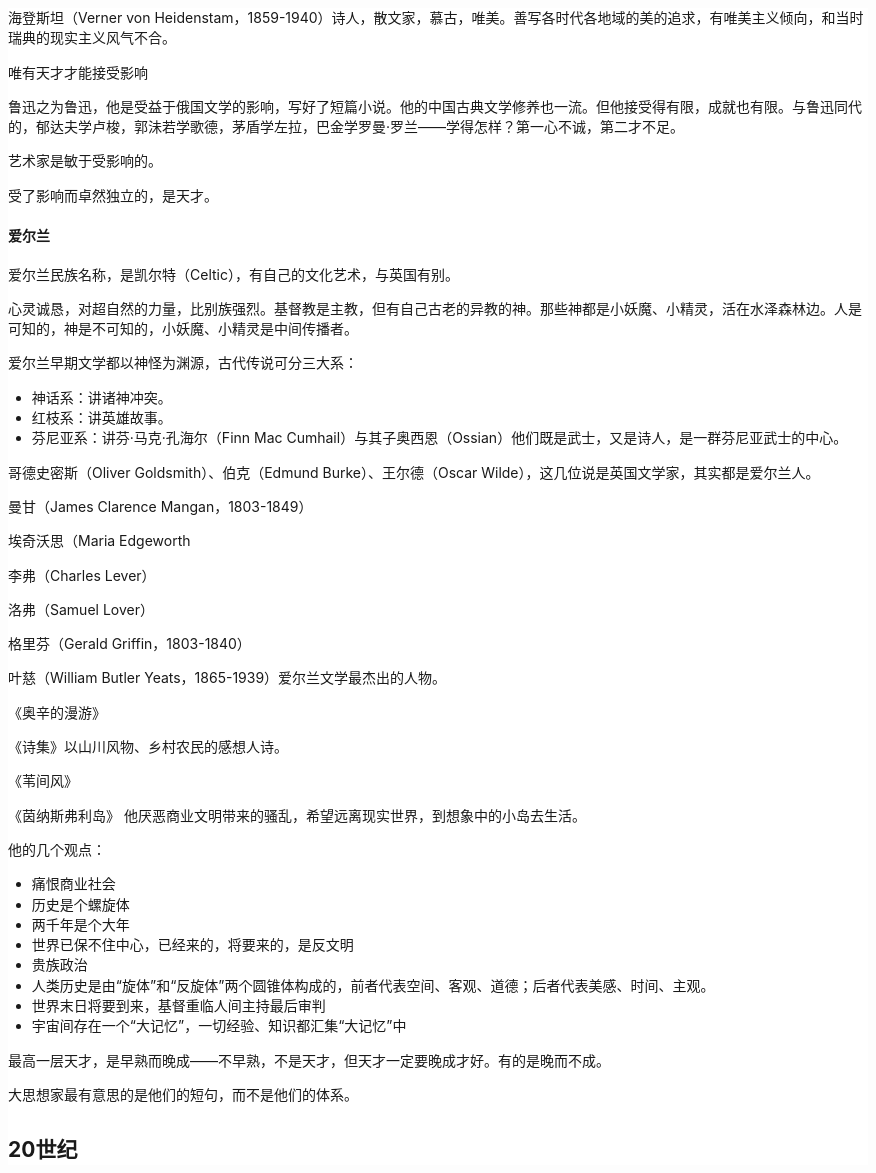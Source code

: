 海登斯坦（Verner von Heidenstam，1859-1940）诗人，散文家，慕古，唯美。善写各时代各地域的美的追求，有唯美主义倾向，和当时瑞典的现实主义风气不合。

唯有天才才能接受影响

鲁迅之为鲁迅，他是受益于俄国文学的影响，写好了短篇小说。他的中国古典文学修养也一流。但他接受得有限，成就也有限。与鲁迅同代的，郁达夫学卢梭，郭沬若学歌德，茅盾学左拉，巴金学罗曼·罗兰——学得怎样？第一心不诚，第二才不足。

艺术家是敏于受影响的。

受了影响而卓然独立的，是天才。


#### 爱尔兰

爱尔兰民族名称，是凯尔特（Celtic），有自己的文化艺术，与英国有别。

心灵诚恳，对超自然的力量，比别族强烈。基督教是主教，但有自己古老的异教的神。那些神都是小妖魔、小精灵，活在水泽森林边。人是可知的，神是不可知的，小妖魔、小精灵是中间传播者。

爱尔兰早期文学都以神怪为渊源，古代传说可分三大系：
+ 神话系：讲诸神冲突。
+ 红枝系：讲英雄故事。
+ 芬尼亚系：讲芬·马克·孔海尔（Finn Mac Cumhail）与其子奥西恩（Ossian）他们既是武士，又是诗人，是一群芬尼亚武士的中心。

哥德史密斯（Oliver Goldsmith）、伯克（Edmund Burke）、王尔德（Oscar Wilde），这几位说是英国文学家，其实都是爱尔兰人。



曼甘（James Clarence Mangan，1803-1849）

埃奇沃思（Maria Edgeworth

李弗（Charles Lever）

洛弗（Samuel Lover）

格里芬（Gerald Griffin，1803-1840）


叶慈（William Butler Yeats，1865-1939）爱尔兰文学最杰出的人物。

《奥辛的漫游》

《诗集》以山川风物、乡村农民的感想人诗。

《苇间风》

《茵纳斯弗利岛》 他厌恶商业文明带来的骚乱，希望远离现实世界，到想象中的小岛去生活。

他的几个观点：
+ 痛恨商业社会
+ 历史是个螺旋体
+ 两千年是个大年
+ 世界已保不住中心，已经来的，将要来的，是反文明
+ 贵族政治
+ 人类历史是由“旋体”和“反旋体”两个圆锥体构成的，前者代表空间、客观、道德；后者代表美感、时间、主观。
+ 世界末日将要到来，基督重临人间主持最后审判
+ 宇宙间存在一个“大记忆”，一切经验、知识都汇集“大记忆”中

最高一层天才，是早熟而晚成——不早熟，不是天才，但天才一定要晚成才好。有的是晚而不成。

大思想家最有意思的是他们的短句，而不是他们的体系。

## 20世纪
